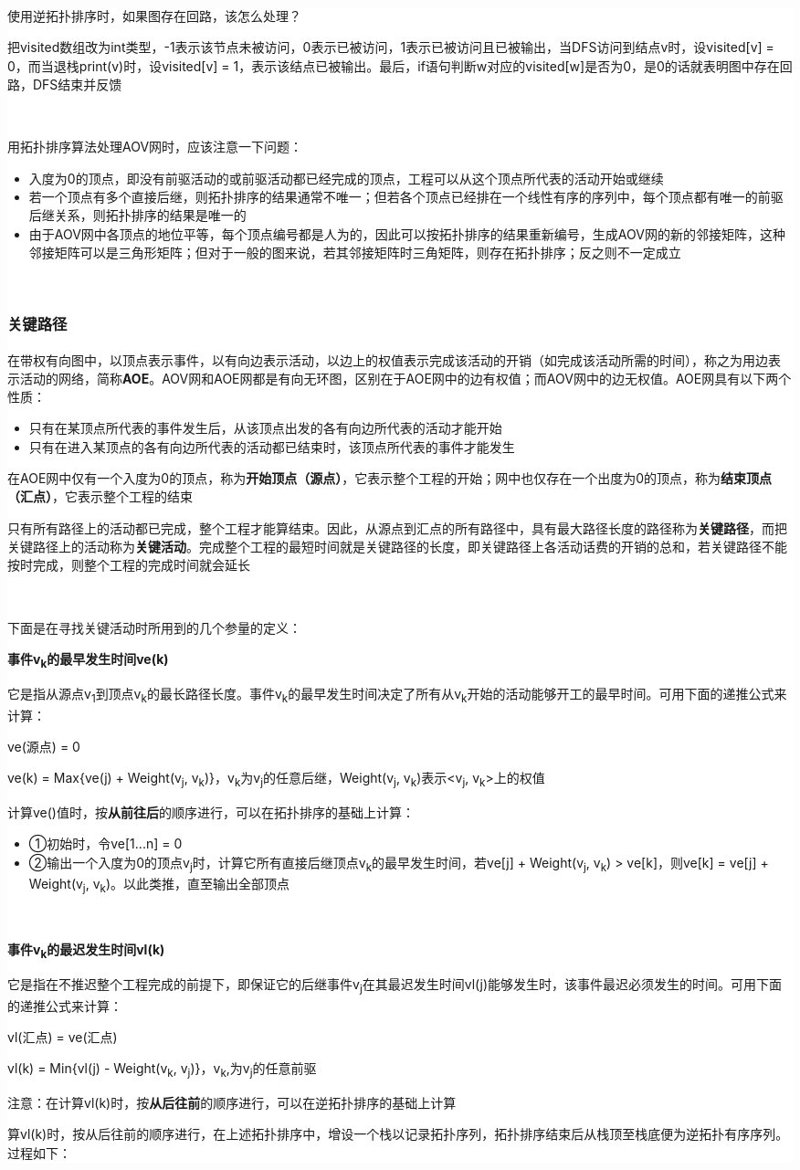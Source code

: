 使用逆拓扑排序时，如果图存在回路，该怎么处理？

把visited数组改为int类型，-1表示该节点未被访问，0表示已被访问，1表示已被访问且已被输出，当DFS访问到结点v时，设visited[v] = 0，而当退栈print(v)时，设visited[v] = 1，表示该结点已被输出。最后，if语句判断w对应的visited[w]是否为0，是0的话就表明图中存在回路，DFS结束并反馈

<br/>

用拓扑排序算法处理AOV网时，应该注意一下问题：

- 入度为0的顶点，即没有前驱活动的或前驱活动都已经完成的顶点，工程可以从这个顶点所代表的活动开始或继续
- 若一个顶点有多个直接后继，则拓扑排序的结果通常不唯一；但若各个顶点已经排在一个线性有序的序列中，每个顶点都有唯一的前驱后继关系，则拓扑排序的结果是唯一的
- 由于AOV网中各顶点的地位平等，每个顶点编号都是人为的，因此可以按拓扑排序的结果重新编号，生成AOV网的新的邻接矩阵，这种邻接矩阵可以是三角形矩阵；但对于一般的图来说，若其邻接矩阵时三角矩阵，则存在拓扑排序；反之则不一定成立

<br/>

### 关键路径

在带权有向图中，以顶点表示事件，以有向边表示活动，以边上的权值表示完成该活动的开销（如完成该活动所需的时间），称之为用边表示活动的网络，简称**AOE**。AOV网和AOE网都是有向无环图，区别在于AOE网中的边有权值；而AOV网中的边无权值。AOE网具有以下两个性质：

- 只有在某顶点所代表的事件发生后，从该顶点出发的各有向边所代表的活动才能开始
- 只有在进入某顶点的各有向边所代表的活动都已结束时，该顶点所代表的事件才能发生

在AOE网中仅有一个入度为0的顶点，称为**开始顶点（源点）**，它表示整个工程的开始；网中也仅存在一个出度为0的顶点，称为**结束顶点（汇点）**，它表示整个工程的结束

只有所有路径上的活动都已完成，整个工程才能算结束。因此，从源点到汇点的所有路径中，具有最大路径长度的路径称为**关键路径**，而把关键路径上的活动称为**关键活动**。完成整个工程的最短时间就是关键路径的长度，即关键路径上各活动话费的开销的总和，若关键路径不能按时完成，则整个工程的完成时间就会延长

<br/>

下面是在寻找关键活动时所用到的几个参量的定义：

**事件v<sub>k</sub>的最早发生时间ve(k)**

它是指从源点v<sub>1</sub>到顶点v<sub>k</sub>的最长路径长度。事件v<sub>k</sub>的最早发生时间决定了所有从v<sub>k</sub>开始的活动能够开工的最早时间。可用下面的递推公式来计算：

ve(源点) = 0

ve(k) = Max{ve(j) + Weight(v<sub>j</sub>, v<sub>k</sub>)}，v<sub>k</sub>为v<sub>j</sub>的任意后继，Weight(v<sub>j</sub>, v<sub>k</sub>)表示<v<sub>j</sub>, v<sub>k</sub>>上的权值

计算ve()值时，按**从前往后**的顺序进行，可以在拓扑排序的基础上计算：

- ①初始时，令ve[1...n] = 0
- ②输出一个入度为0的顶点v<sub>j</sub>时，计算它所有直接后继顶点v<sub>k</sub>的最早发生时间，若ve[j] + Weight(v<sub>j</sub>, v<sub>k</sub>) > ve[k]，则ve[k] = ve[j] + Weight(v<sub>j</sub>, v<sub>k</sub>)。以此类推，直至输出全部顶点

<br/>

**事件v<sub>k</sub>的最迟发生时间vl(k)**

它是指在不推迟整个工程完成的前提下，即保证它的后继事件v<sub>j</sub>在其最迟发生时间vl(j)能够发生时，该事件最迟必须发生的时间。可用下面的递推公式来计算：

vl(汇点) = ve(汇点)

vl(k) = Min{vl(j) - Weight(v<sub>k</sub>, v<sub>j</sub>)}，v<sub>k</sub>,为v<sub>j</sub>的任意前驱

注意：在计算vl(k)时，按**从后往前**的顺序进行，可以在逆拓扑排序的基础上计算

算vl(k)时，按从后往前的顺序进行，在上述拓扑排序中，增设一个栈以记录拓扑序列，拓扑排序结束后从栈顶至栈底便为逆拓扑有序序列。过程如下：
